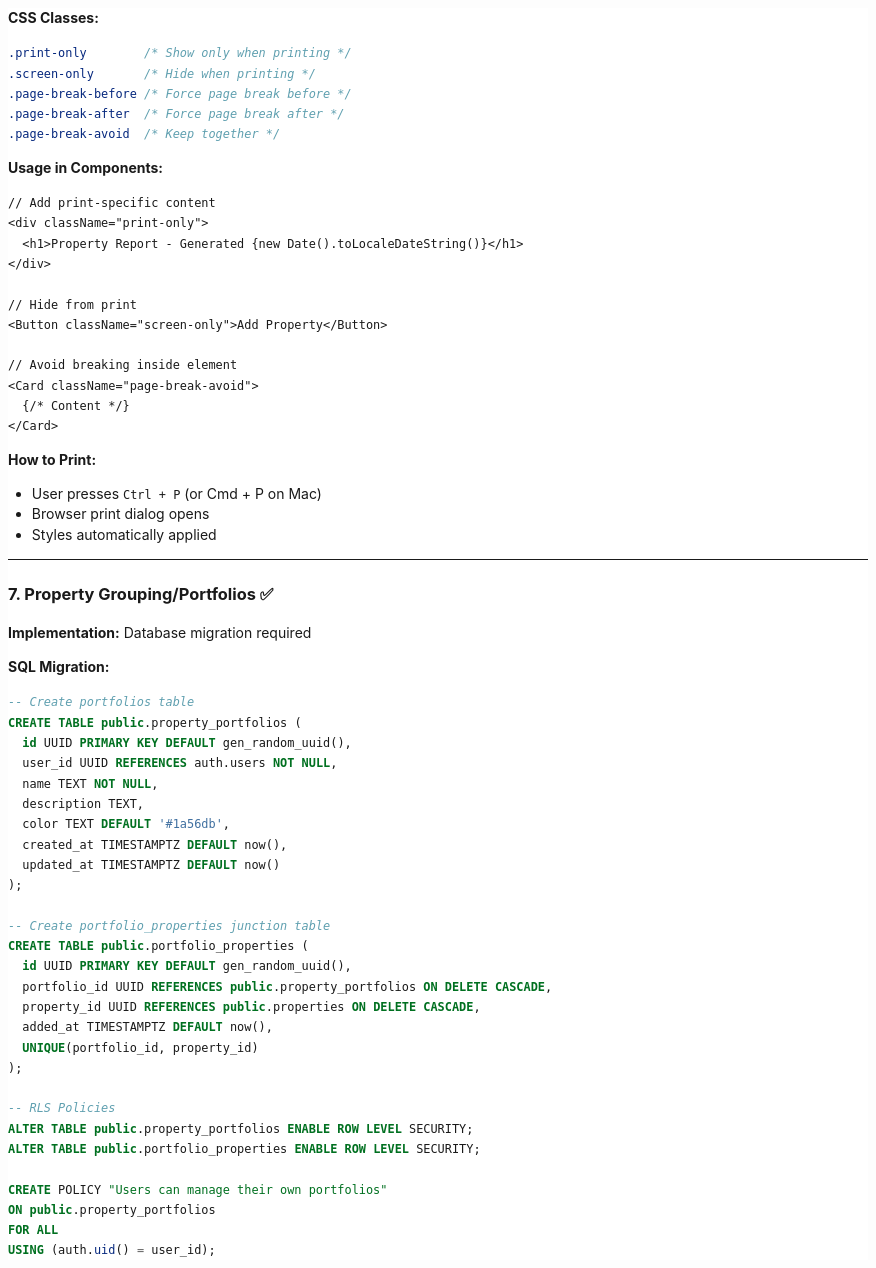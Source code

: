 **CSS Classes:**
```css
.print-only        /* Show only when printing */
.screen-only       /* Hide when printing */
.page-break-before /* Force page break before */
.page-break-after  /* Force page break after */
.page-break-avoid  /* Keep together */
```

**Usage in Components:**
```tsx
// Add print-specific content
<div className="print-only">
  <h1>Property Report - Generated {new Date().toLocaleDateString()}</h1>
</div>

// Hide from print
<Button className="screen-only">Add Property</Button>

// Avoid breaking inside element
<Card className="page-break-avoid">
  {/* Content */}
</Card>
```

**How to Print:**
- User presses `Ctrl + P` (or Cmd + P on Mac)
- Browser print dialog opens
- Styles automatically applied

---

### 7. **Property Grouping/Portfolios** ✅
**Implementation:** Database migration required

**SQL Migration:**
```sql
-- Create portfolios table
CREATE TABLE public.property_portfolios (
  id UUID PRIMARY KEY DEFAULT gen_random_uuid(),
  user_id UUID REFERENCES auth.users NOT NULL,
  name TEXT NOT NULL,
  description TEXT,
  color TEXT DEFAULT '#1a56db',
  created_at TIMESTAMPTZ DEFAULT now(),
  updated_at TIMESTAMPTZ DEFAULT now()
);

-- Create portfolio_properties junction table
CREATE TABLE public.portfolio_properties (
  id UUID PRIMARY KEY DEFAULT gen_random_uuid(),
  portfolio_id UUID REFERENCES public.property_portfolios ON DELETE CASCADE,
  property_id UUID REFERENCES public.properties ON DELETE CASCADE,
  added_at TIMESTAMPTZ DEFAULT now(),
  UNIQUE(portfolio_id, property_id)
);

-- RLS Policies
ALTER TABLE public.property_portfolios ENABLE ROW LEVEL SECURITY;
ALTER TABLE public.portfolio_properties ENABLE ROW LEVEL SECURITY;

CREATE POLICY "Users can manage their own portfolios"
ON public.property_portfolios
FOR ALL
USING (auth.uid() = user_id);

```